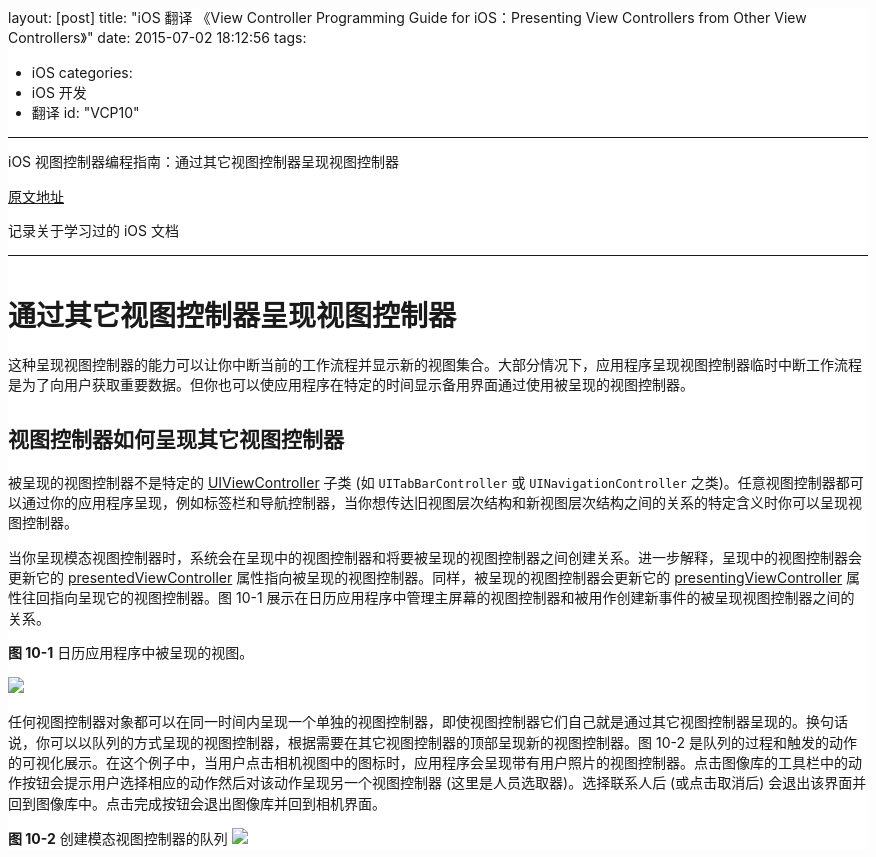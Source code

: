 layout: [post]
title: "iOS 翻译 《View Controller Programming Guide for iOS：Presenting View Controllers from Other View Controllers》"
date: 2015-07-02 18:12:56
tags: 
- iOS
categories: 
- iOS 开发
- 翻译
id: "VCP10"
---

iOS 视图控制器编程指南：通过其它视图控制器呈现视图控制器




[原文地址](https://developer.apple.com/library/ios/featuredarticles/ViewControllerPGforiPhoneOS/Introduction/Introduction.html#//apple_ref/doc/uid/TP40007457-CH1-SW1)

记录关于学习过的 iOS 文档

---

# 通过其它视图控制器呈现视图控制器

这种呈现视图控制器的能力可以让你中断当前的工作流程并显示新的视图集合。大部分情况下，应用程序呈现视图控制器临时中断工作流程是为了向用户获取重要数据。但你也可以使应用程序在特定的时间显示备用界面通过使用被呈现的视图控制器。

## 视图控制器如何呈现其它视图控制器

被呈现的视图控制器不是特定的 [UIViewController](https://developer.apple.com/library/ios/documentation/UIKit/Reference/UIViewController_Class/index.html#//apple_ref/occ/cl/UIViewController) 子类 (如 `UITabBarController` 或 `UINavigationController` 之类)。任意视图控制器都可以通过你的应用程序呈现，例如标签栏和导航控制器，当你想传达旧视图层次结构和新视图层次结构之间的关系的特定含义时你可以呈现视图控制器。

当你呈现模态视图控制器时，系统会在呈现中的视图控制器和将要被呈现的视图控制器之间创建关系。进一步解释，呈现中的视图控制器会更新它的 [presentedViewController](https://developer.apple.com/library/ios/documentation/UIKit/Reference/UIViewController_Class/index.html#//apple_ref/occ/instp/UIViewController/presentedViewController) 属性指向被呈现的视图控制器。同样，被呈现的视图控制器会更新它的 [presentingViewController](https://developer.apple.com/library/ios/documentation/UIKit/Reference/UIViewController_Class/index.html#//apple_ref/occ/instp/UIViewController/presentingViewController) 属性往回指向呈现它的视图控制器。图 10-1 展示在日历应用程序中管理主屏幕的视图控制器和被用作创建新事件的被呈现视图控制器之间的关系。

**图 10-1** 日历应用程序中被呈现的视图。

![](./connections_made_when_a_controller_is_presented_2x.png)

任何视图控制器对象都可以在同一时间内呈现一个单独的视图控制器，即使视图控制器它们自己就是通过其它视图控制器呈现的。换句话说，你可以以队列的方式呈现的视图控制器，根据需要在其它视图控制器的顶部呈现新的视图控制器。图 10-2 是队列的过程和触发的动作的可视化展示。在这个例子中，当用户点击相机视图中的图标时，应用程序会呈现带有用户照片的视图控制器。点击图像库的工具栏中的动作按钮会提示用户选择相应的动作然后对该动作呈现另一个视图控制器 (这里是人员选取器)。选择联系人后 (或点击取消后) 会退出该界面并回到图像库中。点击完成按钮会退出图像库并回到相机界面。

**图 10-2** 创建模态视图控制器的队列
![](./modal_chains.png)
